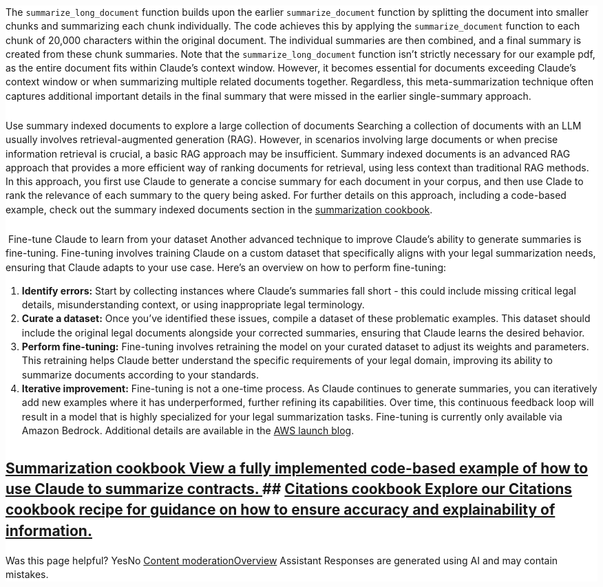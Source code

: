 The `summarize_long_document` function builds upon the earlier `summarize_document` function by splitting the document into smaller chunks and summarizing each chunk individually. The code achieves this by applying the `summarize_document` function to each chunk of 20,000 characters within the original document. The individual summaries are then combined, and a final summary is created from these chunk summaries. Note that the `summarize_long_document` function isn’t strictly necessary for our example pdf, as the entire document fits within Claude’s context window. However, it becomes essential for documents exceeding Claude’s context window or when summarizing multiple related documents together. Regardless, this meta-summarization technique often captures additional important details in the final summary that were missed in the earlier single-summary approach.
### 
[​](#use-summary-indexed-documents-to-explore-a-large-collection-of-documents)
Use summary indexed documents to explore a large collection of documents
Searching a collection of documents with an LLM usually involves retrieval-augmented generation (RAG). However, in scenarios involving large documents or when precise information retrieval is crucial, a basic RAG approach may be insufficient. Summary indexed documents is an advanced RAG approach that provides a more efficient way of ranking documents for retrieval, using less context than traditional RAG methods. In this approach, you first use Claude to generate a concise summary for each document in your corpus, and then use Clade to rank the relevance of each summary to the query being asked. For further details on this approach, including a code-based example, check out the summary indexed documents section in the [summarization cookbook](https://github.com/anthropics/anthropic-cookbook/blob/main/skills/summarization/guide.ipynb).
### 
[​](#fine-tune-claude-to-learn-from-your-dataset)
Fine-tune Claude to learn from your dataset
Another advanced technique to improve Claude’s ability to generate summaries is fine-tuning. Fine-tuning involves training Claude on a custom dataset that specifically aligns with your legal summarization needs, ensuring that Claude adapts to your use case. Here’s an overview on how to perform fine-tuning:
 1. **Identify errors:** Start by collecting instances where Claude’s summaries fall short - this could include missing critical legal details, misunderstanding context, or using inappropriate legal terminology.
 2. **Curate a dataset:** Once you’ve identified these issues, compile a dataset of these problematic examples. This dataset should include the original legal documents alongside your corrected summaries, ensuring that Claude learns the desired behavior.
 3. **Perform fine-tuning:** Fine-tuning involves retraining the model on your curated dataset to adjust its weights and parameters. This retraining helps Claude better understand the specific requirements of your legal domain, improving its ability to summarize documents according to your standards.
 4. **Iterative improvement:** Fine-tuning is not a one-time process. As Claude continues to generate summaries, you can iteratively add new examples where it has underperformed, further refining its capabilities. Over time, this continuous feedback loop will result in a model that is highly specialized for your legal summarization tasks.
Fine-tuning is currently only available via Amazon Bedrock. Additional details are available in the [AWS launch blog](https://aws.amazon.com/blogs/machine-learning/fine-tune-anthropics-claude-3-haiku-in-amazon-bedrock-to-boost-model-accuracy-and-quality/).
## [Summarization cookbook View a fully implemented code-based example of how to use Claude to summarize contracts. ](https://github.com/anthropics/anthropic-cookbook/blob/main/skills/summarization/guide.ipynb)## [Citations cookbook Explore our Citations cookbook recipe for guidance on how to ensure accuracy and explainability of information. ](https://github.com/anthropics/anthropic-cookbook/blob/main/misc/using_citations.ipynb)
Was this page helpful?
YesNo
[Content moderation](/en/docs/about-claude/use-case-guides/content-moderation)[Overview](/en/docs/build-with-claude/prompt-engineering/overview)
Assistant
Responses are generated using AI and may contain mistakes.